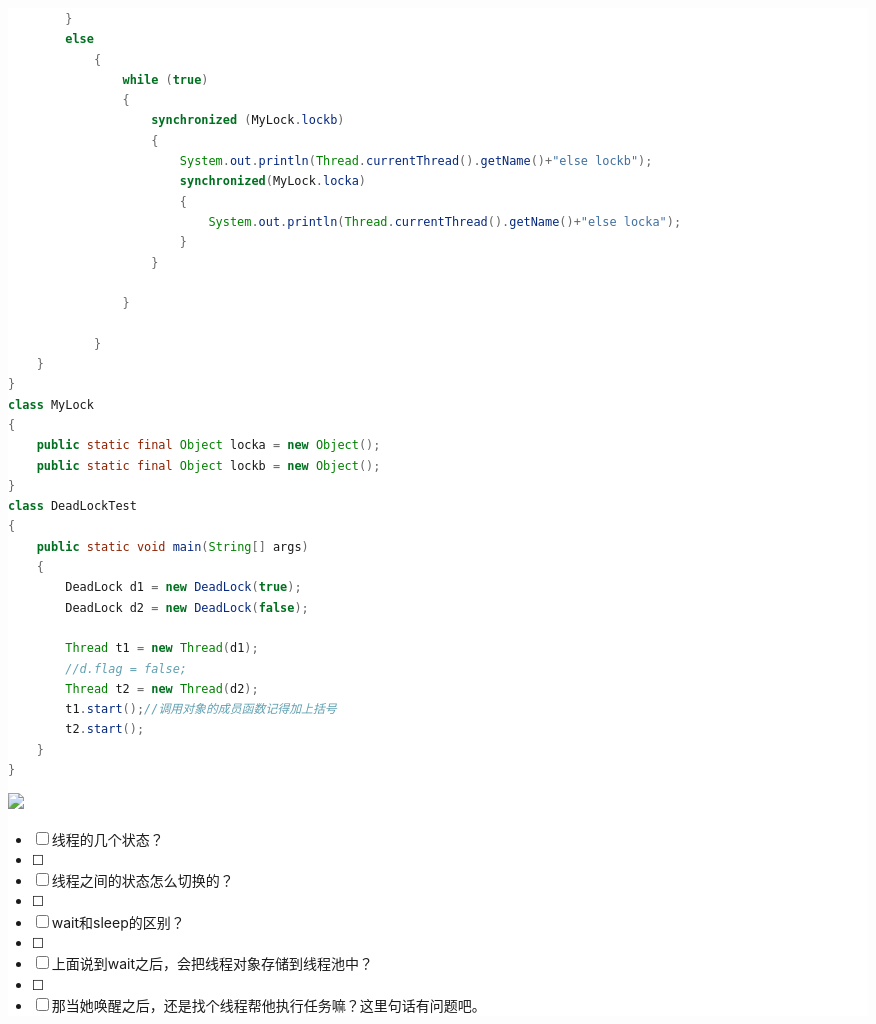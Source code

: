 ```java
		}
		else
			{
				while (true)
				{
					synchronized (MyLock.lockb)
					{
						System.out.println(Thread.currentThread().getName()+"else lockb");
						synchronized(MyLock.locka)
						{
							System.out.println(Thread.currentThread().getName()+"else locka");
						}
					}
					
				}
					
			}
	}
}
class MyLock
{
	public static final Object locka = new Object();
	public static final Object lockb = new Object();
}
class DeadLockTest 
{
	public static void main(String[] args) 
	{
		DeadLock d1 = new DeadLock(true);
		DeadLock d2 = new DeadLock(false);
		
		Thread t1 = new Thread(d1);
		//d.flag = false;
		Thread t2 = new Thread(d2);
		t1.start();//调用对象的成员函数记得加上括号
		t2.start();
	}
}

```
![](https://cdn.nlark.com/yuque/0/2021/jpeg/1461694/1633783518208-3b9ab7fd-6d9d-4414-b4c5-d3786eec2f74.jpeg#clientId=uf6950fa8-95d1-4&from=paste&id=u08a8bfc0&margin=%5Bobject%20Object%5D&originHeight=526&originWidth=729&originalType=url&ratio=1&status=done&style=none&taskId=u9e1c5682-67d2-4000-a8ae-e45076d08fb)

- [ ] 线程的几个状态？
- [ ] <br />
- [ ] 线程之间的状态怎么切换的？
- [ ] <br />
- [ ] wait和sleep的区别？
- [ ] <br />
- [ ] 上面说到wait之后，会把线程对象存储到线程池中？ 
- [ ] <br />
- [ ] 那当她唤醒之后，还是找个线程帮他执行任务嘛？这里句话有问题吧。
